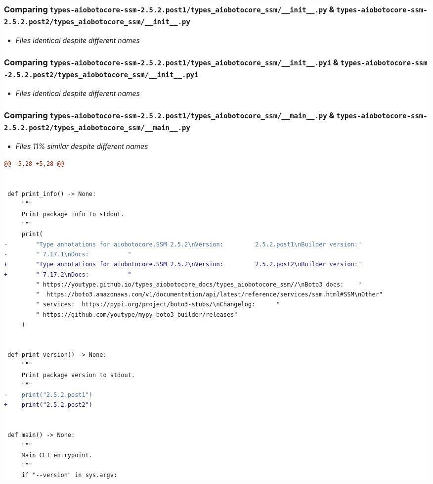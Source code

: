 ### Comparing `types-aiobotocore-ssm-2.5.2.post1/types_aiobotocore_ssm/__init__.py` & `types-aiobotocore-ssm-2.5.2.post2/types_aiobotocore_ssm/__init__.py`

 * *Files identical despite different names*

### Comparing `types-aiobotocore-ssm-2.5.2.post1/types_aiobotocore_ssm/__init__.pyi` & `types-aiobotocore-ssm-2.5.2.post2/types_aiobotocore_ssm/__init__.pyi`

 * *Files identical despite different names*

### Comparing `types-aiobotocore-ssm-2.5.2.post1/types_aiobotocore_ssm/__main__.py` & `types-aiobotocore-ssm-2.5.2.post2/types_aiobotocore_ssm/__main__.py`

 * *Files 11% similar despite different names*

```diff
@@ -5,28 +5,28 @@
 
 
 def print_info() -> None:
     """
     Print package info to stdout.
     """
     print(
-        "Type annotations for aiobotocore.SSM 2.5.2\nVersion:         2.5.2.post1\nBuilder version:"
-        " 7.17.1\nDocs:           "
+        "Type annotations for aiobotocore.SSM 2.5.2\nVersion:         2.5.2.post2\nBuilder version:"
+        " 7.17.2\nDocs:           "
         " https://youtype.github.io/types_aiobotocore_docs/types_aiobotocore_ssm//\nBoto3 docs:    "
         "  https://boto3.amazonaws.com/v1/documentation/api/latest/reference/services/ssm.html#SSM\nOther"
         " services:  https://pypi.org/project/boto3-stubs/\nChangelog:      "
         " https://github.com/youtype/mypy_boto3_builder/releases"
     )
 
 
 def print_version() -> None:
     """
     Print package version to stdout.
     """
-    print("2.5.2.post1")
+    print("2.5.2.post2")
 
 
 def main() -> None:
     """
     Main CLI entrypoint.
     """
     if "--version" in sys.argv:
```
